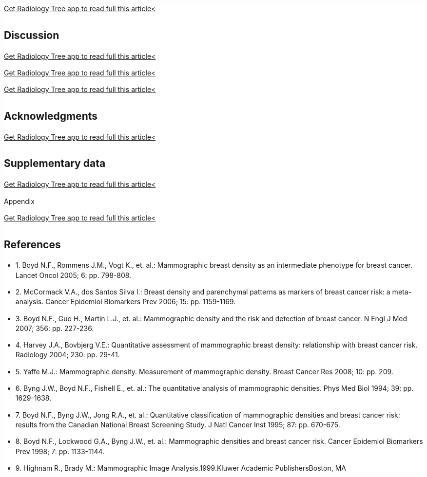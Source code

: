 
[Get Radiology Tree app to read full this article<](https://clinicalpub.com/app)

## Discussion

[Get Radiology Tree app to read full this article<](https://clinicalpub.com/app)

[Get Radiology Tree app to read full this article<](https://clinicalpub.com/app)

[Get Radiology Tree app to read full this article<](https://clinicalpub.com/app)

## Acknowledgments

[Get Radiology Tree app to read full this article<](https://clinicalpub.com/app)

## Supplementary data

[Get Radiology Tree app to read full this article<](https://clinicalpub.com/app)

Appendix

[Get Radiology Tree app to read full this article<](https://clinicalpub.com/app)

## References

- 1\. Boyd N.F., Rommens J.M., Vogt K., et. al.: Mammographic breast density as an intermediate phenotype for breast cancer. Lancet Oncol 2005; 6: pp. 798-808.


- 2\. McCormack V.A., dos Santos Silva I.: Breast density and parenchymal patterns as markers of breast cancer risk: a meta-analysis. Cancer Epidemiol Biomarkers Prev 2006; 15: pp. 1159-1169.


- 3\. Boyd N.F., Guo H., Martin L.J., et. al.: Mammographic density and the risk and detection of breast cancer. N Engl J Med 2007; 356: pp. 227-236.


- 4\. Harvey J.A., Bovbjerg V.E.: Quantitative assessment of mammographic breast density: relationship with breast cancer risk. Radiology 2004; 230: pp. 29-41.


- 5\. Yaffe M.J.: Mammographic density. Measurement of mammographic density. Breast Cancer Res 2008; 10: pp. 209.


- 6\. Byng J.W., Boyd N.F., Fishell E., et. al.: The quantitative analysis of mammographic densities. Phys Med Biol 1994; 39: pp. 1629-1638.


- 7\. Boyd N.F., Byng J.W., Jong R.A., et. al.: Quantitative classification of mammographic densities and breast cancer risk: results from the Canadian National Breast Screening Study. J Natl Cancer Inst 1995; 87: pp. 670-675.


- 8\. Boyd N.F., Lockwood G.A., Byng J.W., et. al.: Mammographic densities and breast cancer risk. Cancer Epidemiol Biomarkers Prev 1998; 7: pp. 1133-1144.


- 9\. Highnam R., Brady M.: Mammographic Image Analysis.1999.Kluwer Academic PublishersBoston, MA
